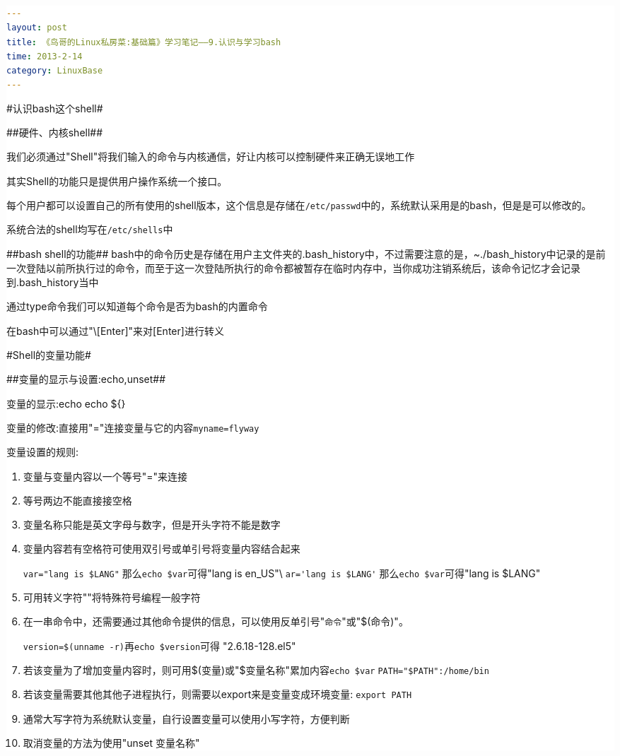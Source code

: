 ```yaml
---
layout: post
title: 《鸟哥的Linux私房菜:基础篇》学习笔记——9.认识与学习bash
time: 2013-2-14
category: LinuxBase
---
```



#认识bash这个shell#

##硬件、内核shell##

我们必须通过"Shell"将我们输入的命令与内核通信，好让内核可以控制硬件来正确无误地工作

其实Shell的功能只是提供用户操作系统一个接口。

每个用户都可以设置自己的所有使用的shell版本，这个信息是存储在`/etc/passwd`中的，系统默认采用是的bash，但是是可以修改的。

系统合法的shell均写在`/etc/shells`中

##bash shell的功能##
bash中的命令历史是存储在用户主文件夹的.bash_history中，不过需要注意的是，~./bash_history中记录的是前一次登陆以前所执行过的命令，而至于这一次登陆所执行的命令都被暂存在临时内存中，当你成功注销系统后，该命令记忆才会记录到.bash_history当中

通过type命令我们可以知道每个命令是否为bash的内置命令

在bash中可以通过"\\[Enter]"来对[Enter]进行转义

#Shell的变量功能#

##变量的显示与设置:echo,unset##

变量的显示:echo   echo ${}

变量的修改:直接用"="连接变量与它的内容`myname=flyway`

变量设置的规则:

1. 变量与变量内容以一个等号"="来连接
2. 等号两边不能直接接空格
3. 变量名称只能是英文字母与数字，但是开头字符不能是数字
4. 变量内容若有空格符可使用双引号或单引号将变量内容结合起来

   `var="lang is $LANG"`     那么`echo $var`可得"lang is en_US"\\
   `ar='lang is $LANG'`      那么`echo $var`可得"lang is $LANG"

5. 可用转义字符"\"将特殊符号编程一般字符
6. 在一串命令中，还需要通过其他命令提供的信息，可以使用反单引号"`命令`"或"$(命令)"。

   `version=$(unname -r)`再`echo $version`可得 "2.6.18-128.el5"

7. 若该变量为了增加变量内容时，则可用$(变量)或"$变量名称"累加内容`echo $var`
		`PATH="$PATH":/home/bin`
8. 若该变量需要其他其他子进程执行，则需要以export来是变量变成环境变量:
		`export PATH`
9. 通常大写字符为系统默认变量，自行设置变量可以使用小写字符，方便判断
10. 取消变量的方法为使用"unset 变量名称"
